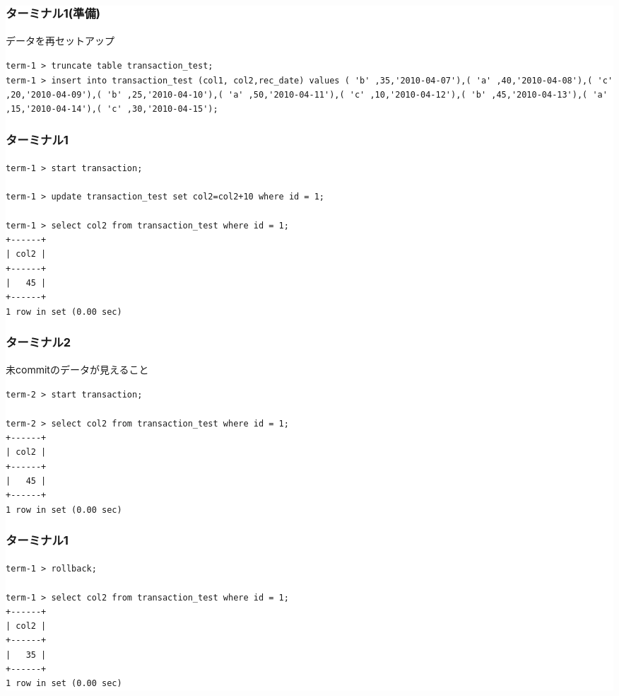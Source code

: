 ### ターミナル1(準備)
データを再セットアップ

```
term-1 > truncate table transaction_test;
term-1 > insert into transaction_test (col1, col2,rec_date) values ( 'b' ,35,'2010-04-07'),( 'a' ,40,'2010-04-08'),( 'c' ,20,'2010-04-09'),( 'b' ,25,'2010-04-10'),( 'a' ,50,'2010-04-11'),( 'c' ,10,'2010-04-12'),( 'b' ,45,'2010-04-13'),( 'a' ,15,'2010-04-14'),( 'c' ,30,'2010-04-15');
```

### ターミナル1
```
term-1 > start transaction;

term-1 > update transaction_test set col2=col2+10 where id = 1;

term-1 > select col2 from transaction_test where id = 1;
+------+
| col2 |
+------+
|   45 |
+------+
1 row in set (0.00 sec)
```

### ターミナル2
未commitのデータが見えること

```
term-2 > start transaction;

term-2 > select col2 from transaction_test where id = 1;
+------+
| col2 |
+------+
|   45 |
+------+
1 row in set (0.00 sec)
```

### ターミナル1
```
term-1 > rollback;

term-1 > select col2 from transaction_test where id = 1;
+------+
| col2 |
+------+
|   35 |
+------+
1 row in set (0.00 sec)
```
